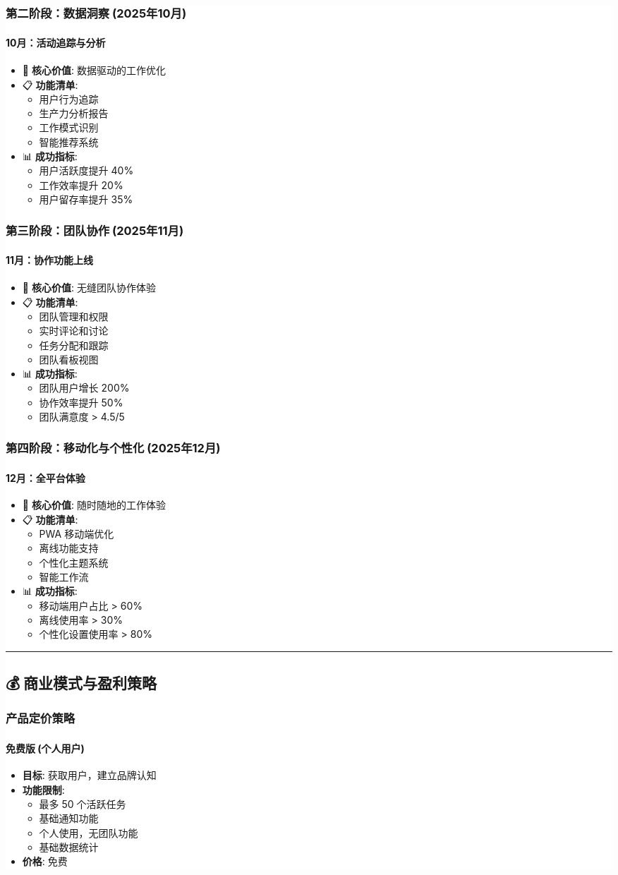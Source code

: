 ### 第二阶段：数据洞察 (2025年10月)

#### 10月：活动追踪与分析
- 🎯 **核心价值**: 数据驱动的工作优化
- 📋 **功能清单**:
  - 用户行为追踪
  - 生产力分析报告
  - 工作模式识别
  - 智能推荐系统
- 📊 **成功指标**:
  - 用户活跃度提升 40%
  - 工作效率提升 20%
  - 用户留存率提升 35%

### 第三阶段：团队协作 (2025年11月)

#### 11月：协作功能上线
- 🎯 **核心价值**: 无缝团队协作体验
- 📋 **功能清单**:
  - 团队管理和权限
  - 实时评论和讨论
  - 任务分配和跟踪
  - 团队看板视图
- 📊 **成功指标**:
  - 团队用户增长 200%
  - 协作效率提升 50%
  - 团队满意度 > 4.5/5

### 第四阶段：移动化与个性化 (2025年12月)

#### 12月：全平台体验
- 🎯 **核心价值**: 随时随地的工作体验
- 📋 **功能清单**:
  - PWA 移动端优化
  - 离线功能支持
  - 个性化主题系统
  - 智能工作流
- 📊 **成功指标**:
  - 移动端用户占比 > 60%
  - 离线使用率 > 30%
  - 个性化设置使用率 > 80%

---

## 💰 商业模式与盈利策略

### 产品定价策略

#### 免费版 (个人用户)
- **目标**: 获取用户，建立品牌认知
- **功能限制**:
  - 最多 50 个活跃任务
  - 基础通知功能
  - 个人使用，无团队功能
  - 基础数据统计
- **价格**: 免费
